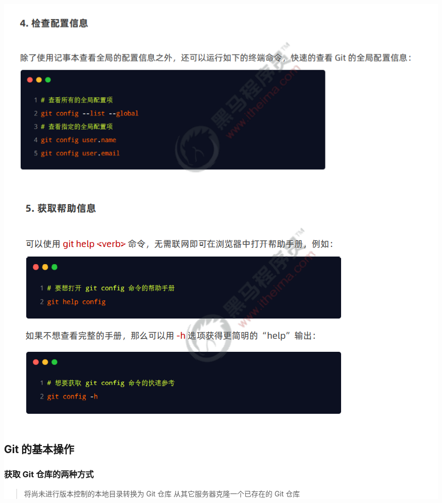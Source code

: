 ![alt](images/17.png)
![alt](images/18.png)

## Git 的基本操作

### 获取 Git 仓库的两种方式

> 将尚未进行版本控制的本地目录转换为 Git 仓库
> 从其它服务器克隆一个已存在的 Git 仓库
